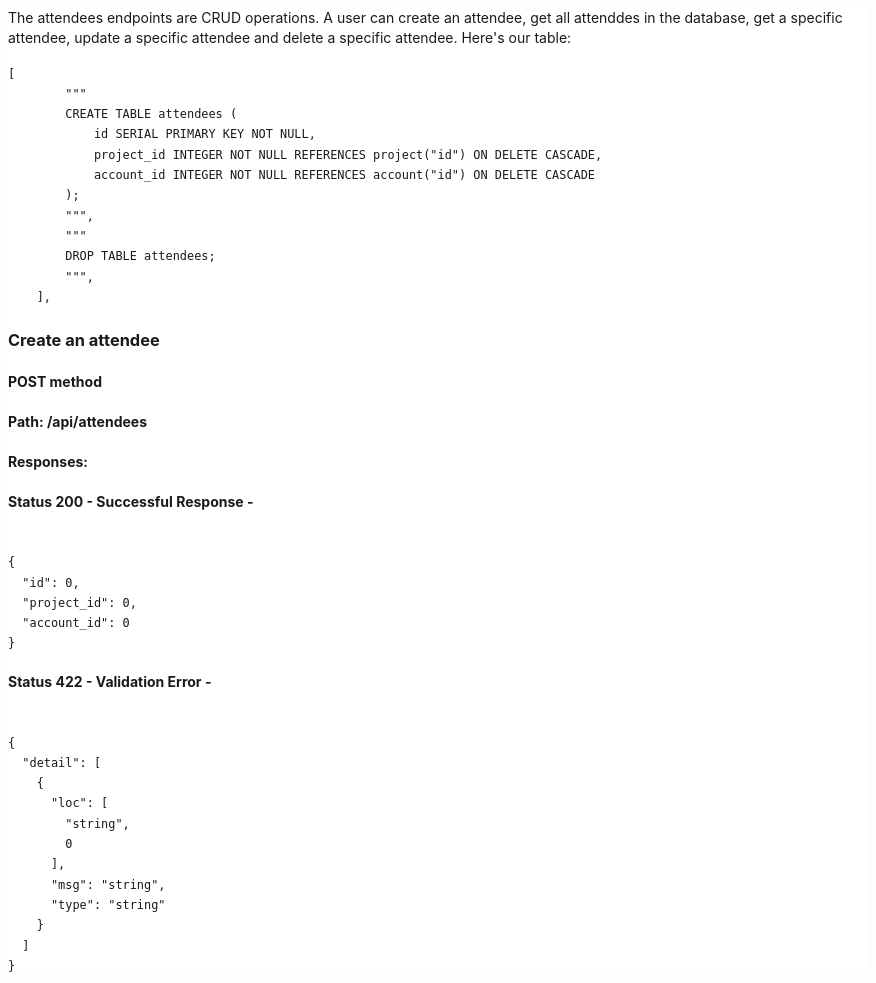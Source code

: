 The attendees endpoints are CRUD operations.  A user can create an attendee, get all attenddes in the database, get a specific attendee, update a specific attendee and delete a specific attendee.  Here's our table:

```
[
        """
        CREATE TABLE attendees (
            id SERIAL PRIMARY KEY NOT NULL,
            project_id INTEGER NOT NULL REFERENCES project("id") ON DELETE CASCADE,
            account_id INTEGER NOT NULL REFERENCES account("id") ON DELETE CASCADE
        );
        """,
        """
        DROP TABLE attendees;
        """,
    ],

```

### Create an attendee

#### POST method

#### Path: /api/attendees

#### Responses:

#### Status 200 - Successful Response -

```

{
  "id": 0,
  "project_id": 0,
  "account_id": 0
}

```

#### Status 422 - Validation Error -

```

{
  "detail": [
    {
      "loc": [
        "string",
        0
      ],
      "msg": "string",
      "type": "string"
    }
  ]
}

```
